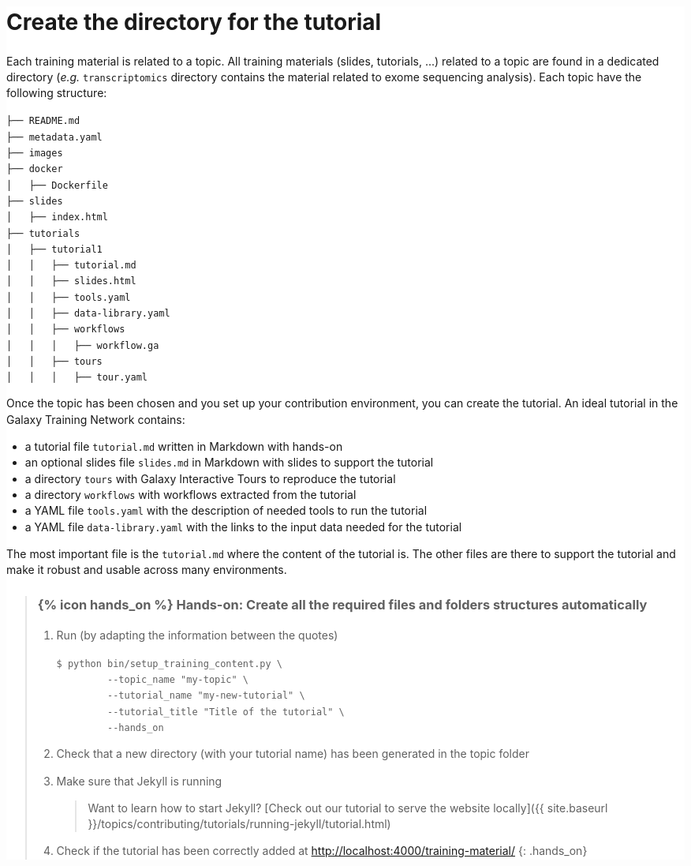# Create the directory for the tutorial

Each training material is related to a topic. All training materials (slides, tutorials, ...) related to a topic are found in a dedicated directory (*e.g.* `transcriptomics` directory contains the material related to exome sequencing analysis). Each topic have the following structure:

```
├── README.md
├── metadata.yaml
├── images
├── docker
│   ├── Dockerfile
├── slides
│   ├── index.html
├── tutorials
│   ├── tutorial1
│   │   ├── tutorial.md
│   │   ├── slides.html
│   │   ├── tools.yaml
│   │   ├── data-library.yaml
│   │   ├── workflows
│   │   │   ├── workflow.ga
│   │   ├── tours
│   │   │   ├── tour.yaml
```

Once the topic has been chosen and you set up your contribution environment, you can create the tutorial. An ideal tutorial in the Galaxy Training Network contains:
- a tutorial file `tutorial.md` written in Markdown with hands-on
- an optional slides file `slides.md` in Markdown with slides to support the tutorial
- a directory `tours` with Galaxy Interactive Tours to reproduce the tutorial
- a directory `workflows` with workflows extracted from the tutorial
- a YAML file `tools.yaml` with the description of needed tools to run the tutorial
- a YAML file `data-library.yaml`  with the links to the input data needed for the tutorial

The most important file is the `tutorial.md` where the content of the tutorial is. The other files are there to support the tutorial and make it robust and usable across many environments.

> ### {% icon hands_on %} Hands-on: Create all the required files and folders structures automatically
>
> 1. Run (by adapting the information between the quotes)
>
>    ```
>    $ python bin/setup_training_content.py \
>             --topic_name "my-topic" \
>             --tutorial_name "my-new-tutorial" \
>             --tutorial_title "Title of the tutorial" \
>             --hands_on
>    ```
>
> 2. Check that a new directory (with your tutorial name) has been generated in the topic folder
> 3. Make sure that Jekyll is running
>
>    > Want to learn how to start Jekyll? [Check out our tutorial to serve the website locally]({{ site.baseurl }}/topics/contributing/tutorials/running-jekyll/tutorial.html)
>
> 2. Check if the tutorial has been correctly added at [http://localhost:4000/training-material/](http://localhost:4000/training-material/)
{: .hands_on}
